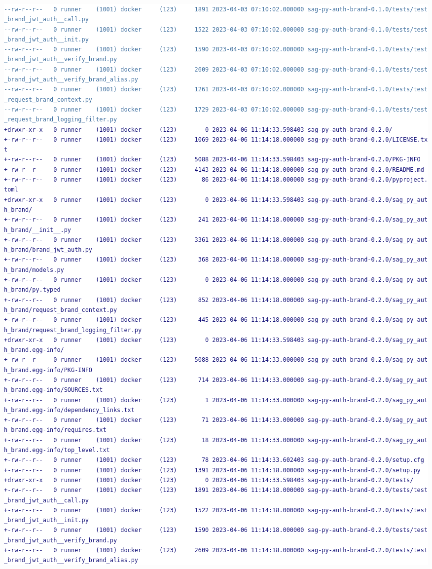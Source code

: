 ```diff
--rw-r--r--   0 runner    (1001) docker     (123)     1891 2023-04-03 07:10:02.000000 sag-py-auth-brand-0.1.0/tests/test_brand_jwt_auth__call.py
--rw-r--r--   0 runner    (1001) docker     (123)     1522 2023-04-03 07:10:02.000000 sag-py-auth-brand-0.1.0/tests/test_brand_jwt_auth__init.py
--rw-r--r--   0 runner    (1001) docker     (123)     1590 2023-04-03 07:10:02.000000 sag-py-auth-brand-0.1.0/tests/test_brand_jwt_auth__verify_brand.py
--rw-r--r--   0 runner    (1001) docker     (123)     2609 2023-04-03 07:10:02.000000 sag-py-auth-brand-0.1.0/tests/test_brand_jwt_auth__verify_brand_alias.py
--rw-r--r--   0 runner    (1001) docker     (123)     1261 2023-04-03 07:10:02.000000 sag-py-auth-brand-0.1.0/tests/test_request_brand_context.py
--rw-r--r--   0 runner    (1001) docker     (123)     1729 2023-04-03 07:10:02.000000 sag-py-auth-brand-0.1.0/tests/test_request_brand_logging_filter.py
+drwxr-xr-x   0 runner    (1001) docker     (123)        0 2023-04-06 11:14:33.598403 sag-py-auth-brand-0.2.0/
+-rw-r--r--   0 runner    (1001) docker     (123)     1069 2023-04-06 11:14:18.000000 sag-py-auth-brand-0.2.0/LICENSE.txt
+-rw-r--r--   0 runner    (1001) docker     (123)     5088 2023-04-06 11:14:33.598403 sag-py-auth-brand-0.2.0/PKG-INFO
+-rw-r--r--   0 runner    (1001) docker     (123)     4143 2023-04-06 11:14:18.000000 sag-py-auth-brand-0.2.0/README.md
+-rw-r--r--   0 runner    (1001) docker     (123)       86 2023-04-06 11:14:18.000000 sag-py-auth-brand-0.2.0/pyproject.toml
+drwxr-xr-x   0 runner    (1001) docker     (123)        0 2023-04-06 11:14:33.598403 sag-py-auth-brand-0.2.0/sag_py_auth_brand/
+-rw-r--r--   0 runner    (1001) docker     (123)      241 2023-04-06 11:14:18.000000 sag-py-auth-brand-0.2.0/sag_py_auth_brand/__init__.py
+-rw-r--r--   0 runner    (1001) docker     (123)     3361 2023-04-06 11:14:18.000000 sag-py-auth-brand-0.2.0/sag_py_auth_brand/brand_jwt_auth.py
+-rw-r--r--   0 runner    (1001) docker     (123)      368 2023-04-06 11:14:18.000000 sag-py-auth-brand-0.2.0/sag_py_auth_brand/models.py
+-rw-r--r--   0 runner    (1001) docker     (123)        0 2023-04-06 11:14:18.000000 sag-py-auth-brand-0.2.0/sag_py_auth_brand/py.typed
+-rw-r--r--   0 runner    (1001) docker     (123)      852 2023-04-06 11:14:18.000000 sag-py-auth-brand-0.2.0/sag_py_auth_brand/request_brand_context.py
+-rw-r--r--   0 runner    (1001) docker     (123)      445 2023-04-06 11:14:18.000000 sag-py-auth-brand-0.2.0/sag_py_auth_brand/request_brand_logging_filter.py
+drwxr-xr-x   0 runner    (1001) docker     (123)        0 2023-04-06 11:14:33.598403 sag-py-auth-brand-0.2.0/sag_py_auth_brand.egg-info/
+-rw-r--r--   0 runner    (1001) docker     (123)     5088 2023-04-06 11:14:33.000000 sag-py-auth-brand-0.2.0/sag_py_auth_brand.egg-info/PKG-INFO
+-rw-r--r--   0 runner    (1001) docker     (123)      714 2023-04-06 11:14:33.000000 sag-py-auth-brand-0.2.0/sag_py_auth_brand.egg-info/SOURCES.txt
+-rw-r--r--   0 runner    (1001) docker     (123)        1 2023-04-06 11:14:33.000000 sag-py-auth-brand-0.2.0/sag_py_auth_brand.egg-info/dependency_links.txt
+-rw-r--r--   0 runner    (1001) docker     (123)       71 2023-04-06 11:14:33.000000 sag-py-auth-brand-0.2.0/sag_py_auth_brand.egg-info/requires.txt
+-rw-r--r--   0 runner    (1001) docker     (123)       18 2023-04-06 11:14:33.000000 sag-py-auth-brand-0.2.0/sag_py_auth_brand.egg-info/top_level.txt
+-rw-r--r--   0 runner    (1001) docker     (123)       78 2023-04-06 11:14:33.602403 sag-py-auth-brand-0.2.0/setup.cfg
+-rw-r--r--   0 runner    (1001) docker     (123)     1391 2023-04-06 11:14:18.000000 sag-py-auth-brand-0.2.0/setup.py
+drwxr-xr-x   0 runner    (1001) docker     (123)        0 2023-04-06 11:14:33.598403 sag-py-auth-brand-0.2.0/tests/
+-rw-r--r--   0 runner    (1001) docker     (123)     1891 2023-04-06 11:14:18.000000 sag-py-auth-brand-0.2.0/tests/test_brand_jwt_auth__call.py
+-rw-r--r--   0 runner    (1001) docker     (123)     1522 2023-04-06 11:14:18.000000 sag-py-auth-brand-0.2.0/tests/test_brand_jwt_auth__init.py
+-rw-r--r--   0 runner    (1001) docker     (123)     1590 2023-04-06 11:14:18.000000 sag-py-auth-brand-0.2.0/tests/test_brand_jwt_auth__verify_brand.py
+-rw-r--r--   0 runner    (1001) docker     (123)     2609 2023-04-06 11:14:18.000000 sag-py-auth-brand-0.2.0/tests/test_brand_jwt_auth__verify_brand_alias.py
```
